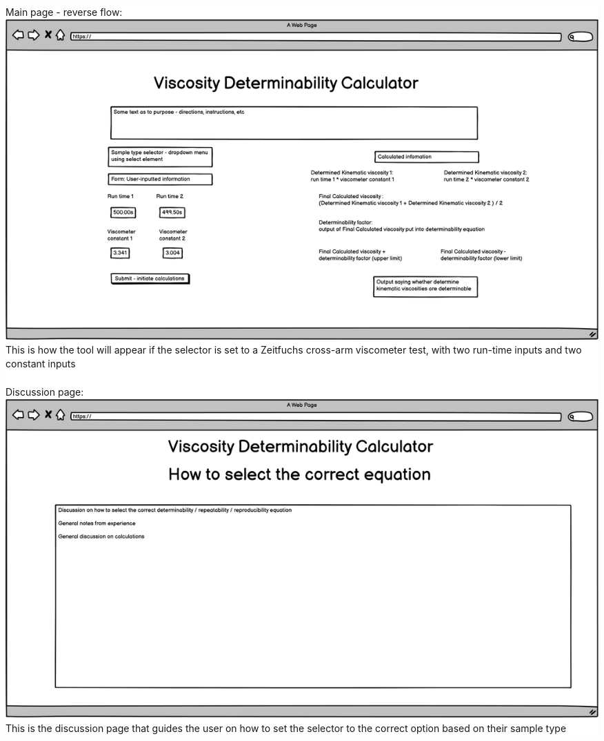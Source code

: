 Main page - reverse flow:<br>
![Index - reverse flow](images/wireframes/initial/index-reverse-flow.png)
<br>
This is how the tool will appear if the selector is set to a Zeitfuchs cross-arm viscometer test, with two run-time inputs and two constant inputs
<br>
<br>
Discussion page:<br>
![Discussion](images/wireframes/initial/discussion.png)
<br>
This is the discussion page that guides the user on how to set the selector to the correct option based on their sample type
<br>
